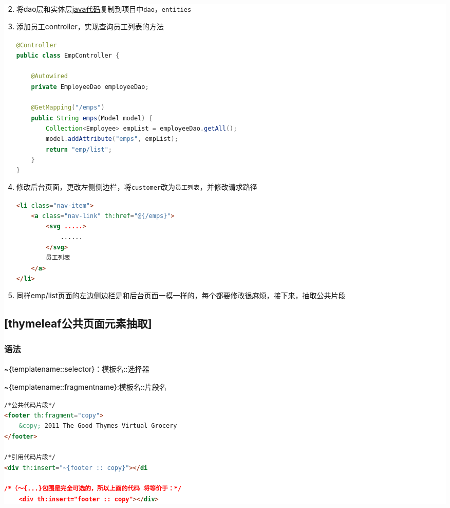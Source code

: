 2. 将dao层和实体层[java代码](https://www.lanzous.com/i7eenib)复制到项目中`dao`，`entities`

3. 添加员工controller，实现查询员工列表的方法

   ```java
   @Controller
   public class EmpController {
   
       @Autowired
       private EmployeeDao employeeDao;
   
       @GetMapping("/emps")
       public String emps(Model model) {
           Collection<Employee> empList = employeeDao.getAll();
           model.addAttribute("emps", empList);
           return "emp/list";
       }
   }
   ```

4. 修改后台页面，更改左侧侧边栏，将`customer`改为`员工列表`，并修改请求路径

   ```html
   <li class="nav-item">
       <a class="nav-link" th:href="@{/emps}">
           <svg .....>
               ......
           </svg>
           员工列表
       </a>
   </li>
   ```

5. 同样emp/list页面的左边侧边栏是和后台页面一模一样的，每个都要修改很麻烦，接下来，抽取公共片段

## [thymeleaf公共页面元素抽取]

### [语法](https://note.clboy.cn/#/backend/springboot/restfulcrud?id=语法)

~{templatename::selector}：模板名::选择器

~{templatename::fragmentname}:模板名::片段名

```html
/*公共代码片段*/
<footer th:fragment="copy">
    &copy; 2011 The Good Thymes Virtual Grocery
</footer>

/*引用代码片段*/
<div th:insert="~{footer :: copy}"></di

/*（〜{...}包围是完全可选的，所以上⾯的代码 将等价于：*/
    <div th:insert="footer :: copy"></div>
```
